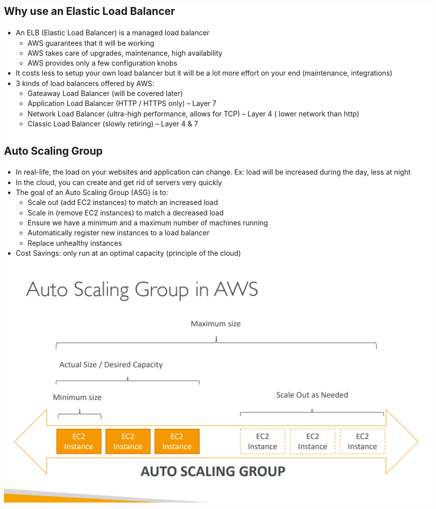 ## Why use an Elastic Load Balancer

- An ELB (Elastic Load Balancer) is a managed load balancer
  - AWS guarantees that it will be working
  - AWS takes care of upgrades, maintenance, high availability
  - AWS provides only a few configuration knobs
- It costs less to setup your own load balancer but it will be a lot more effort on your end (maintenance, integrations)
- 3 kinds of load balancers offered by AWS:
  - Gateaway Load Balancer (will be covered later)
  - Application Load Balancer (HTTP / HTTPS only) – Layer 7
  - Network Load Balancer (ultra-high performance, allows for TCP) – Layer 4 ( lower network than http)
  - Classic Load Balancer (slowly retiring) – Layer 4 & 7

## Auto Scaling Group

- In real-life, the load on your websites and application can change. Ex: load will be increased during the day, less at night
- In the cloud, you can create and get rid of servers very quickly
- The goal of an Auto Scaling Group (ASG) is to:
  - Scale out (add EC2 instances) to match an increased load
  - Scale in (remove EC2 instances) to match a decreased load
  - Ensure we have a minimum and a maximum number of machines running
  - Automatically register new instances to a load balancer
  - Replace unhealthy instances
- Cost Savings: only run at an optimal capacity (principle of the cloud)

![Auto Scaling group in AWS](img/auto-scaling-group.png)

